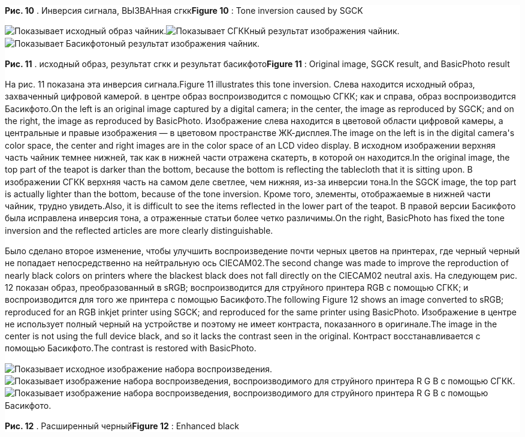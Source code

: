<span data-ttu-id="45bad-442">**Рис. 10** . Инверсия сигнала, ВЫЗВАНная сгкк</span><span class="sxs-lookup"><span data-stu-id="45bad-442">**Figure 10** : Tone inversion caused by SGCK</span></span>

![Показывает исходный образ чайник.](images/originalteapot.jpg)![Показывает СГККный результат изображения чайник.](images/badteapot.jpg)![Показывает Басикфотоный результат изображения чайник.](images/betterteapot.jpg)

<span data-ttu-id="45bad-446">**Рис. 11** . исходный образ, результат сгкк и результат басикфото</span><span class="sxs-lookup"><span data-stu-id="45bad-446">**Figure 11** : Original image, SGCK result, and BasicPhoto result</span></span>

<span data-ttu-id="45bad-447">На рис. 11 показана эта инверсия сигнала.</span><span class="sxs-lookup"><span data-stu-id="45bad-447">Figure 11 illustrates this tone inversion.</span></span> <span data-ttu-id="45bad-448">Слева находится исходный образ, захваченный цифровой камерой. в центре образ воспроизводится с помощью СГКК; как и справа, образ воспроизводится Басикфото.</span><span class="sxs-lookup"><span data-stu-id="45bad-448">On the left is an original image captured by a digital camera; in the center, the image as reproduced by SGCK; and on the right, the image as reproduced by BasicPhoto.</span></span> <span data-ttu-id="45bad-449">Изображение слева находится в цветовой области цифровой камеры, а центральные и правые изображения — в цветовом пространстве ЖК-дисплея.</span><span class="sxs-lookup"><span data-stu-id="45bad-449">The image on the left is in the digital camera's color space, the center and right images are in the color space of an LCD video display.</span></span> <span data-ttu-id="45bad-450">В исходном изображении верхняя часть чайник темнее нижней, так как в нижней части отражена скатерть, в которой он находится.</span><span class="sxs-lookup"><span data-stu-id="45bad-450">In the original image, the top part of the teapot is darker than the bottom, because the bottom is reflecting the tablecloth that it is sitting upon.</span></span> <span data-ttu-id="45bad-451">В изображении СГКК верхняя часть на самом деле светлее, чем нижняя, из-за инверсии тона.</span><span class="sxs-lookup"><span data-stu-id="45bad-451">In the SGCK image, the top part is actually lighter than the bottom, because of the tone inversion.</span></span> <span data-ttu-id="45bad-452">Кроме того, элементы, отображаемые в нижней части чайник, трудно увидеть.</span><span class="sxs-lookup"><span data-stu-id="45bad-452">Also, it is difficult to see the items reflected in the lower part of the teapot.</span></span> <span data-ttu-id="45bad-453">В правой версии Басикфото была исправлена инверсия тона, а отраженные статьи более четко различимы.</span><span class="sxs-lookup"><span data-stu-id="45bad-453">On the right, BasicPhoto has fixed the tone inversion and the reflected articles are more clearly distinguishable.</span></span>

<span data-ttu-id="45bad-454">Было сделано второе изменение, чтобы улучшить воспроизведение почти черных цветов на принтерах, где черный черный не попадает непосредственно на нейтральную ось CIECAM02.</span><span class="sxs-lookup"><span data-stu-id="45bad-454">The second change was made to improve the reproduction of nearly black colors on printers where the blackest black does not fall directly on the CIECAM02 neutral axis.</span></span> <span data-ttu-id="45bad-455">На следующем рис. 12 показан образ, преобразованный в sRGB; воспроизводится для струйного принтера RGB с помощью СГКК; и воспроизводится для того же принтера с помощью Басикфото.</span><span class="sxs-lookup"><span data-stu-id="45bad-455">The following Figure 12 shows an image converted to sRGB; reproduced for an RGB inkjet printer using SGCK; and reproduced for the same printer using BasicPhoto.</span></span> <span data-ttu-id="45bad-456">Изображение в центре не использует полный черный на устройстве и поэтому не имеет контраста, показанного в оригинале.</span><span class="sxs-lookup"><span data-stu-id="45bad-456">The image in the center is not using the full device black, and so it lacks the contrast seen in the original.</span></span> <span data-ttu-id="45bad-457">Контраст восстанавливается с помощью Басикфото.</span><span class="sxs-lookup"><span data-stu-id="45bad-457">The contrast is restored with BasicPhoto.</span></span>

![Показывает исходное изображение набора воспроизведения.](images/playstructure.jpg)![Показывает изображение набора воспроизведения, воспроизводимого для струйного принтера R G B с помощью СГКК.](images/playstructurebad.jpg)![Показывает изображение набора воспроизведения, воспроизводимого для струйного принтера R G B с помощью Басикфото.](images/betterplaystructure.jpg)

<span data-ttu-id="45bad-461">**Рис. 12** . Расширенный черный</span><span class="sxs-lookup"><span data-stu-id="45bad-461">**Figure 12** : Enhanced black</span></span>


